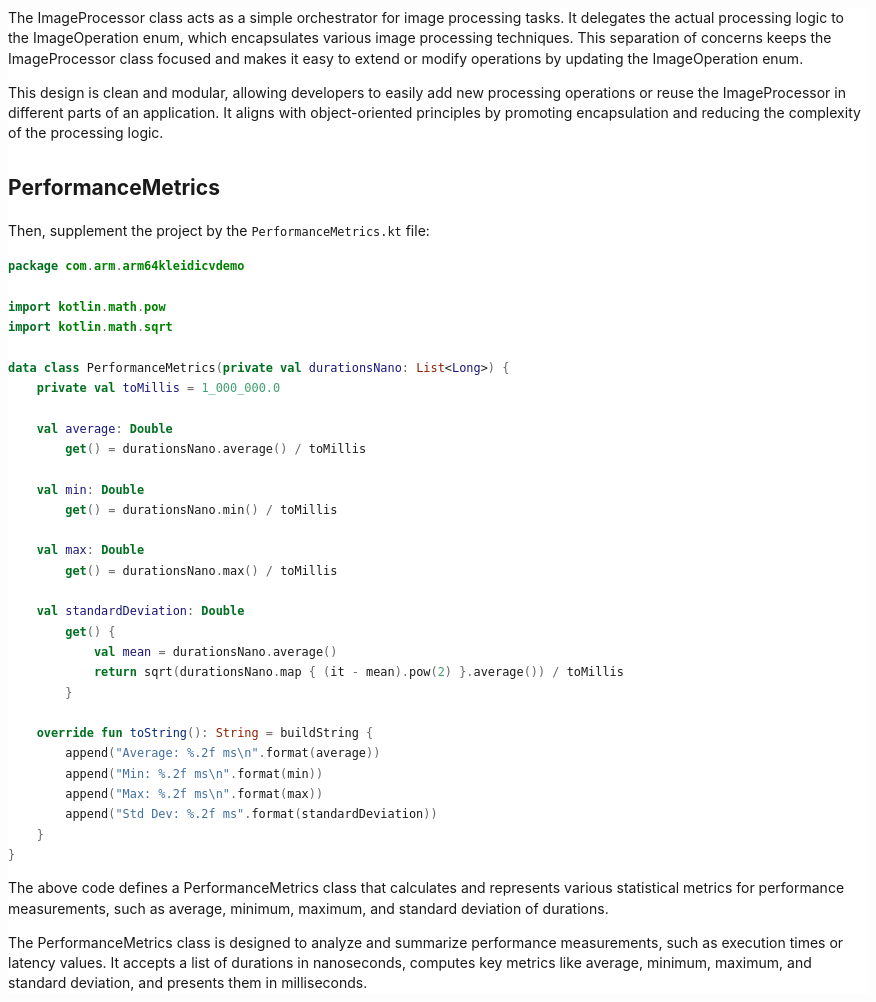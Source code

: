 The ImageProcessor class acts as a simple orchestrator for image processing tasks. It delegates the actual processing logic to the ImageOperation enum, which encapsulates various image processing techniques. This separation of concerns keeps the ImageProcessor class focused and makes it easy to extend or modify operations by updating the ImageOperation enum.

This design is clean and modular, allowing developers to easily add new processing operations or reuse the ImageProcessor in different parts of an application. It aligns with object-oriented principles by promoting encapsulation and reducing the complexity of the processing logic.

## PerformanceMetrics
Then, supplement the project by the `PerformanceMetrics.kt` file:

```Kotlin
package com.arm.arm64kleidicvdemo

import kotlin.math.pow
import kotlin.math.sqrt

data class PerformanceMetrics(private val durationsNano: List<Long>) {
    private val toMillis = 1_000_000.0

    val average: Double
        get() = durationsNano.average() / toMillis

    val min: Double
        get() = durationsNano.min() / toMillis

    val max: Double
        get() = durationsNano.max() / toMillis

    val standardDeviation: Double
        get() {
            val mean = durationsNano.average()
            return sqrt(durationsNano.map { (it - mean).pow(2) }.average()) / toMillis
        }

    override fun toString(): String = buildString {
        append("Average: %.2f ms\n".format(average))
        append("Min: %.2f ms\n".format(min))
        append("Max: %.2f ms\n".format(max))
        append("Std Dev: %.2f ms".format(standardDeviation))
    }
}
```

The above code defines a PerformanceMetrics class that calculates and represents various statistical metrics for performance measurements, such as average, minimum, maximum, and standard deviation of durations.

The PerformanceMetrics class is designed to analyze and summarize performance measurements, such as execution times or latency values. It accepts a list of durations in nanoseconds, computes key metrics like average, minimum, maximum, and standard deviation, and presents them in milliseconds.
